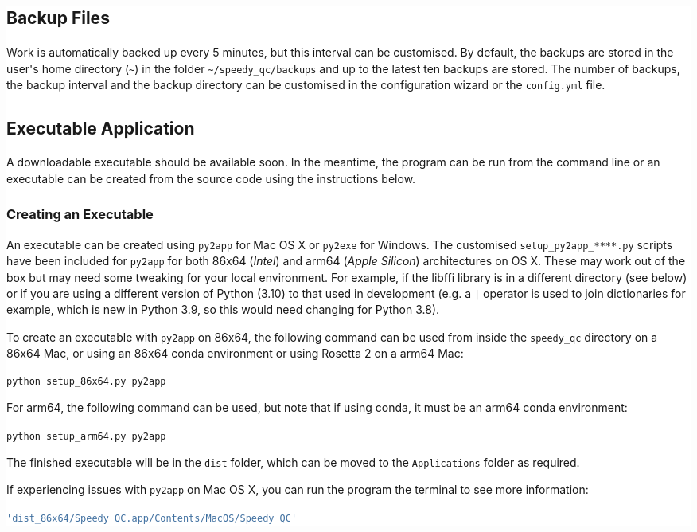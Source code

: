 
Backup Files
------------

Work is automatically backed up every 5 minutes, but this interval can be customised. By default, the backups are 
stored in the user's home directory (`~`) in the folder `~/speedy_qc/backups` and up to the latest ten backups are 
stored. The number of backups, the backup interval and the backup directory can be customised in the configuration 
wizard or the `config.yml` file.


Executable Application
----------------------

A downloadable executable should be available soon. In the meantime, the program can be run from the command line
or an executable can be created from the source code using the instructions below.

### Creating an Executable

An executable can be created using `py2app` for Mac OS X or `py2exe` for Windows. The customised `setup_py2app_****.py`
scripts have been included for `py2app` for both 86x64 (*Intel*) and arm64 (*Apple Silicon*) architectures on OS X. 
These may work out of the box but may need some tweaking for your local environment. For example, if the libffi library 
is in a different directory (see below) or if you are using a different version of Python (3.10) to that used in 
development (e.g. a `|` operator is used to join dictionaries for example, which is new in Python 3.9, so this would need
changing for Python 3.8).

To create an executable with `py2app` on 86x64, the following command can be used from inside the `speedy_qc` directory
on a 86x64 Mac, or using an 86x64 conda environment or using Rosetta 2 on a arm64 Mac:

```bash
python setup_86x64.py py2app
```

For arm64, the following command can be used, but note that if using conda, it must be an arm64 conda environment:

```bash
python setup_arm64.py py2app
```

The finished executable will be in the `dist` folder, which can be moved to the `Applications` folder as required.

If experiencing issues with `py2app` on Mac OS X, you can run the program the terminal to see more information:

```bash
'dist_86x64/Speedy QC.app/Contents/MacOS/Speedy QC'
```
